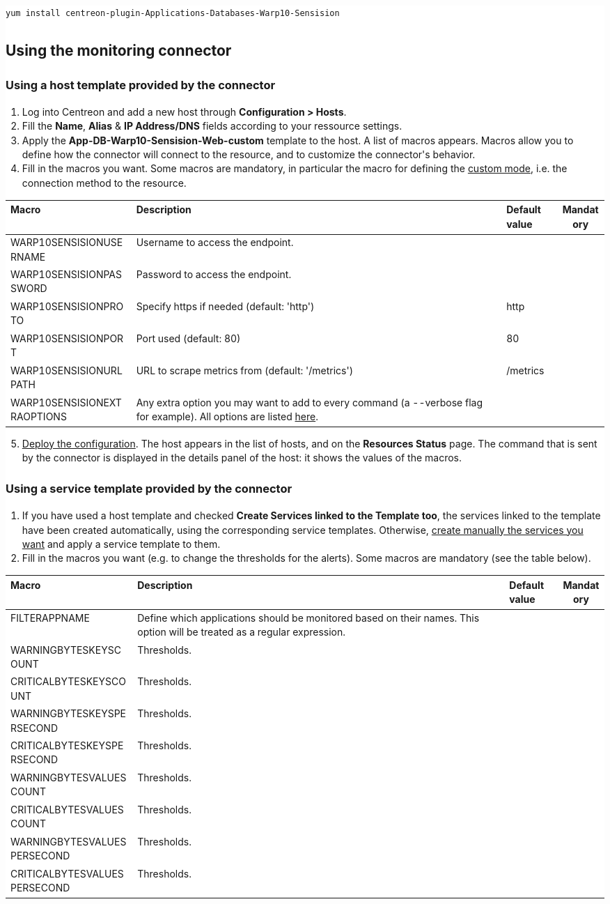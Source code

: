 ```bash
yum install centreon-plugin-Applications-Databases-Warp10-Sensision
```

</TabItem>
</Tabs>

## Using the monitoring connector

### Using a host template provided by the connector

1. Log into Centreon and add a new host through **Configuration > Hosts**.
2. Fill the **Name**, **Alias** & **IP Address/DNS** fields according to your ressource settings.
3. Apply the **App-DB-Warp10-Sensision-Web-custom** template to the host. A list of macros appears. Macros allow you to define how the connector will connect to the resource, and to customize the connector's behavior.
4. Fill in the macros you want. Some macros are mandatory, in particular the macro for defining the [custom mode](#available-custom-modes), i.e. the connection method to the resource.

| Macro                       | Description                                                                                          | Default value     | Mandatory   |
|:----------------------------|:-----------------------------------------------------------------------------------------------------|:------------------|:-----------:|
| WARP10SENSISIONUSERNAME     | Username to access the endpoint.                                                             |                   |             |
| WARP10SENSISIONPASSWORD     | Password to access the endpoint.                                      |                   |             |
| WARP10SENSISIONPROTO        | Specify https if needed (default: 'http')                                                            | http              |             |
| WARP10SENSISIONPORT         | Port used (default: 80)                                                                              | 80                |             |
| WARP10SENSISIONURLPATH      | URL to scrape metrics from (default: '/metrics')                                                     | /metrics          |             |
| WARP10SENSISIONEXTRAOPTIONS | Any extra option you may want to add to every command (a --verbose flag for example). All options are listed [here](#available-options). |                   |             |

5. [Deploy the configuration](/onprem/monitoring/monitoring-servers/deploying-a-configuration). The host appears in the list of hosts, and on the **Resources Status** page. The command that is sent by the connector is displayed in the details panel of the host: it shows the values of the macros.

### Using a service template provided by the connector

1. If you have used a host template and checked **Create Services linked to the Template too**, the services linked to the template have been created automatically, using the corresponding service templates. Otherwise, [create manually the services you want](/onprem/monitoring/basic-objects/services) and apply a service template to them.
2. Fill in the macros you want (e.g. to change the thresholds for the alerts). Some macros are mandatory (see the table below).

<Tabs groupId="sync">
<TabItem value="Fetch-Statistics" label="Fetch-Statistics">

| Macro                        | Description                                                                                        | Default value     | Mandatory   |
|:-----------------------------|:---------------------------------------------------------------------------------------------------|:------------------|:-----------:|
| FILTERAPPNAME                | Define which applications should be monitored based on their names. This option will be treated as a regular expression.                                                                  |                   |             |
| WARNINGBYTESKEYSCOUNT        | Thresholds.                                                                                        |                   |             |
| CRITICALBYTESKEYSCOUNT       | Thresholds.                                                                                        |                   |             |
| WARNINGBYTESKEYSPERSECOND    | Thresholds.                                                                                        |                   |             |
| CRITICALBYTESKEYSPERSECOND   | Thresholds.                                                                                        |                   |             |
| WARNINGBYTESVALUESCOUNT      | Thresholds.                                                                                        |                   |             |
| CRITICALBYTESVALUESCOUNT     | Thresholds.                                                                                        |                   |             |
| WARNINGBYTESVALUESPERSECOND  | Thresholds.                                                                                        |                   |             |
| CRITICALBYTESVALUESPERSECOND | Thresholds.                                                                                        |                   |             |